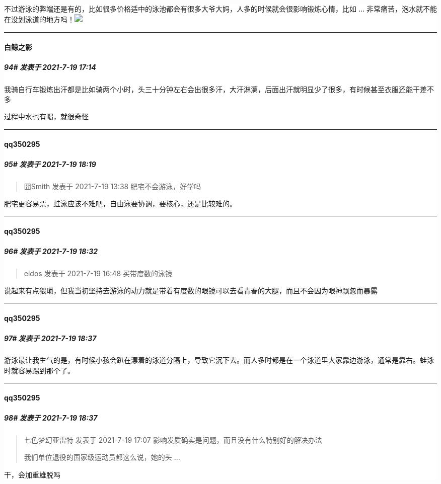 不过游泳的弊端还是有的，比如很多价格适中的泳池都会有很多大爷大妈，人多的时候就会很影响锻炼心情，比如 ...</blockquote>
非常痛苦，泡水就不能在没划泳道的地方吗！<img src="https://static.saraba1st.com/image/smiley/face2017/212.png" referrerpolicy="no-referrer">


*****

####  白鲸之影  
##### 94#       发表于 2021-7-19 17:14


我骑自行车锻炼出汗都是比如骑两个小时，头三十分钟左右会出很多汗，大汗淋漓，后面出汗就明显少了很多，有时候甚至衣服还能干差不多

过程中水也有喝，就很奇怪


*****

####  qq350295  
##### 95#       发表于 2021-7-19 18:19


<blockquote>囧Smith 发表于 2021-7-19 13:38
肥宅不会游泳，好学吗</blockquote>
肥宅更容易票，蛙泳应该不难吧，自由泳要协调，要核心，还是比较难的。


*****

####  qq350295  
##### 96#       发表于 2021-7-19 18:32


<blockquote>eidos 发表于 2021-7-19 16:48
买带度数的泳镜</blockquote>
说起来有点猥琐，但我当初坚持去游泳的动力就是带着有度数的眼镜可以去看青春的大腿，而且不会因为眼神飘忽而暴露


*****

####  qq350295  
##### 97#       发表于 2021-7-19 18:37


游泳最让我生气的是，有时候小孩会趴在漂着的泳道分隔上，导致它沉下去。而人多时都是在一个泳道里大家靠边游泳，通常是靠右。蛙泳时就容易踢到那个了。


*****

####  qq350295  
##### 98#       发表于 2021-7-19 18:37


<blockquote>七色梦幻亚雷特 发表于 2021-7-19 17:07
影响发质确实是问题，而且没有什么特别好的解决办法

我们单位退役的国家级运动员都这么说，她的头 ...</blockquote>
干，会加重雄脱吗

